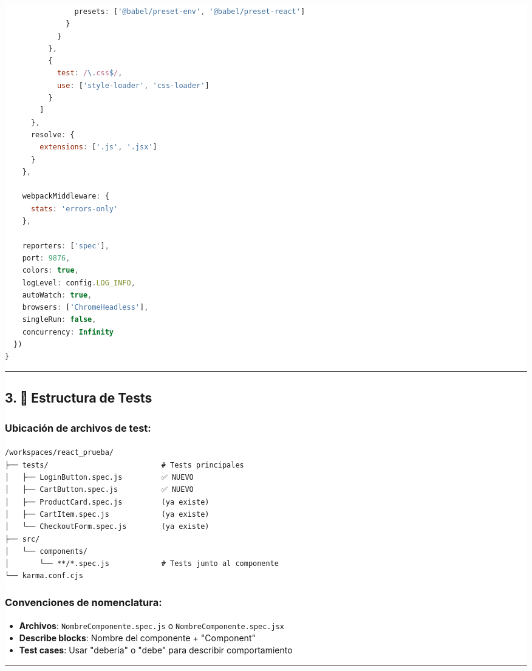 ```javascript
                presets: ['@babel/preset-env', '@babel/preset-react']
              }
            }
          },
          {
            test: /\.css$/,
            use: ['style-loader', 'css-loader']
          }
        ]
      },
      resolve: {
        extensions: ['.js', '.jsx']
      }
    },
    
    webpackMiddleware: {
      stats: 'errors-only'
    },
    
    reporters: ['spec'],
    port: 9876,
    colors: true,
    logLevel: config.LOG_INFO,
    autoWatch: true,
    browsers: ['ChromeHeadless'],
    singleRun: false,
    concurrency: Infinity
  })
}
```

---

## 3. 📁 Estructura de Tests

### Ubicación de archivos de test:
```
/workspaces/react_prueba/
├── tests/                          # Tests principales
│   ├── LoginButton.spec.js         ✅ NUEVO
│   ├── CartButton.spec.js          ✅ NUEVO
│   ├── ProductCard.spec.js         (ya existe)
│   ├── CartItem.spec.js            (ya existe)
│   └── CheckoutForm.spec.js        (ya existe)
├── src/
│   └── components/
│       └── **/*.spec.js            # Tests junto al componente
└── karma.conf.cjs
```

### Convenciones de nomenclatura:
- **Archivos**: `NombreComponente.spec.js` o `NombreComponente.spec.jsx`
- **Describe blocks**: Nombre del componente + "Component"
- **Test cases**: Usar "debería" o "debe" para describir comportamiento

---
